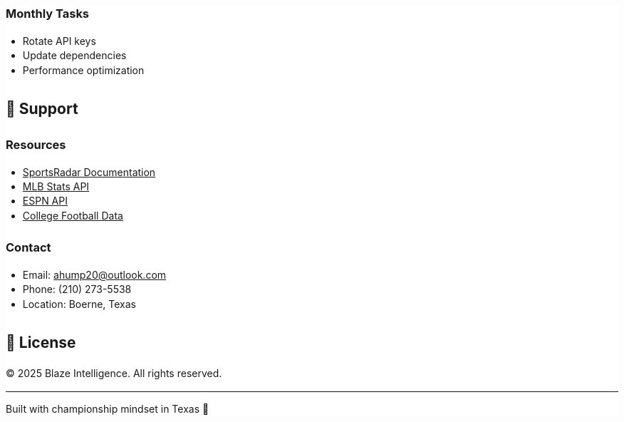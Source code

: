 ### Monthly Tasks
- Rotate API keys
- Update dependencies
- Performance optimization

## 🤝 Support

### Resources
- [SportsRadar Documentation](https://developer.sportradar.com/)
- [MLB Stats API](https://statsapi.mlb.com/docs/)
- [ESPN API](https://gist.github.com/akeaswaran/b48b02f1c94f873c6655e7129910fc3b)
- [College Football Data](https://collegefootballdata.com/)

### Contact
- Email: ahump20@outlook.com
- Phone: (210) 273-5538
- Location: Boerne, Texas

## 📄 License

© 2025 Blaze Intelligence. All rights reserved.

---

Built with championship mindset in Texas 🤠